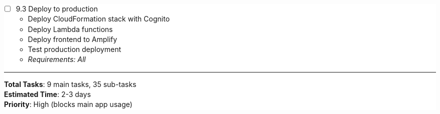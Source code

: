 - [ ] 9.3 Deploy to production
  - Deploy CloudFormation stack with Cognito
  - Deploy Lambda functions
  - Deploy frontend to Amplify
  - Test production deployment
  - _Requirements: All_

---

**Total Tasks**: 9 main tasks, 35 sub-tasks  
**Estimated Time**: 2-3 days  
**Priority**: High (blocks main app usage)
